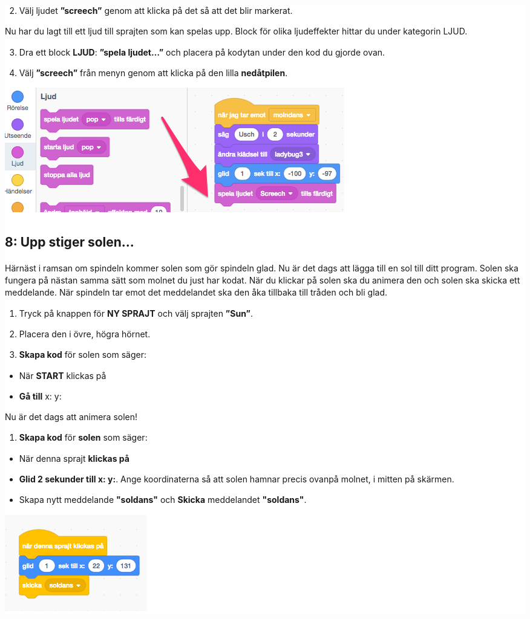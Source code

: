 2.	Välj ljudet **”screech”** genom att klicka på det så att det blir markerat.

Nu har du lagt till ett ljud till sprajten som kan spelas upp. Block för olika ljudeffekter hittar du under kategorin LJUD.

3.	Dra ett block **LJUD**: **”spela ljudet…”** och placera på kodytan under den kod du gjorde ovan.

4.	Välj **”screech”** från menyn genom att klicka på den lilla **nedåtpilen**.

  ![image alt text](imse31screech.png)

## 8: Upp stiger solen...

Härnäst i ramsan om spindeln kommer solen som gör spindeln glad. Nu är det dags att lägga till en sol till ditt program. Solen ska fungera på nästan samma sätt som molnet du just har kodat. När du klickar på solen ska du animera den och solen ska skicka ett meddelande. När spindeln tar emot det meddelandet ska den åka tillbaka till tråden och bli glad.

1.	Tryck på knappen för **NY SPRAJT** och välj sprajten **”Sun”**.

2.	Placera den i övre, högra hörnet.

3.	**Skapa kod** för solen som säger:

  * När **START** klickas på

  * **Gå till** x: y:

Nu är det dags att animera solen!

1. **Skapa kod** för **solen** som säger:

  * När denna sprajt **klickas på**

  * **Glid 2 sekunder till x: y:**. Ange koordinaterna så att solen hamnar precis ovanpå molnet, i mitten på skärmen.

  * Skapa nytt meddelande **"soldans"** och **Skicka** meddelandet **"soldans"**.

  ![image alt text](imse32soldans.png)
